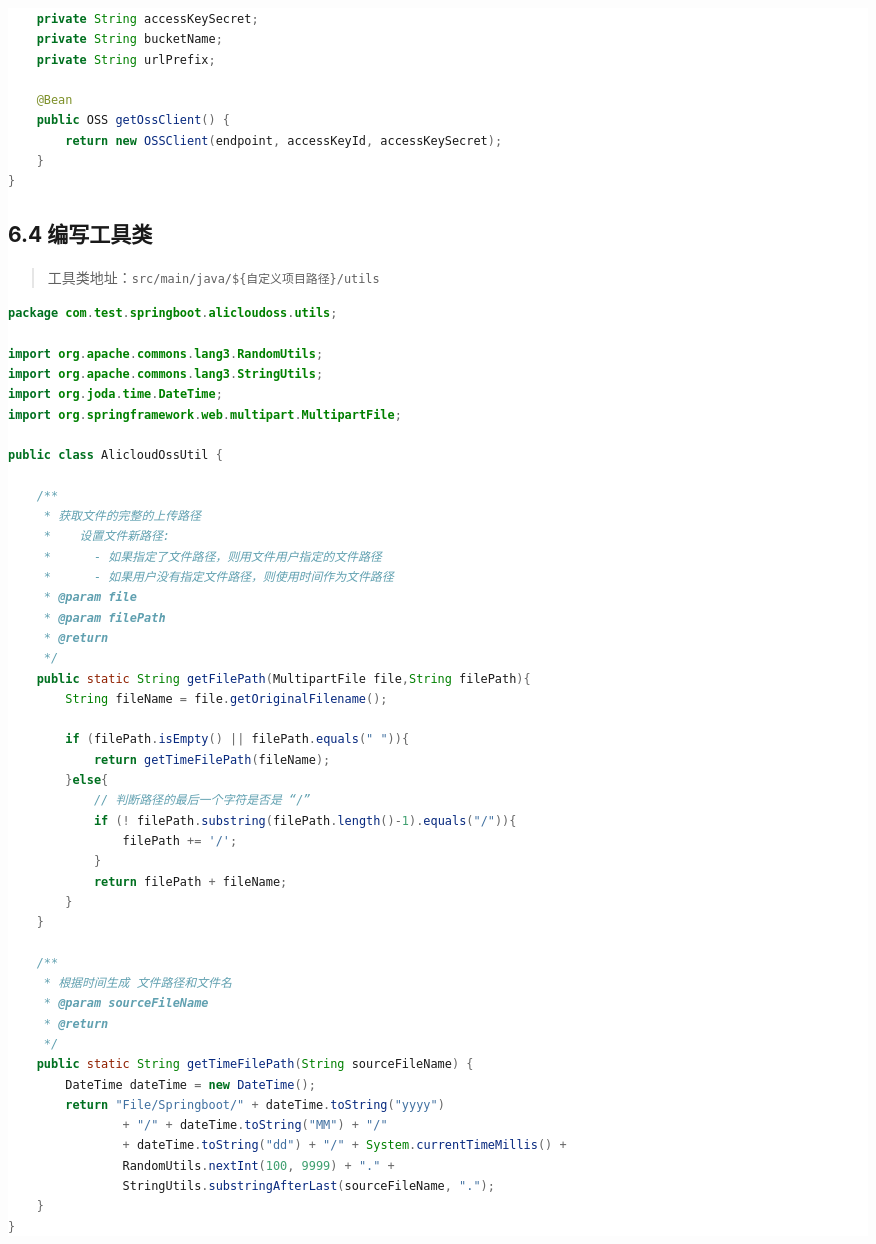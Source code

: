 ```java
    private String accessKeySecret;
    private String bucketName;
    private String urlPrefix;

    @Bean
    public OSS getOssClient() {
        return new OSSClient(endpoint, accessKeyId, accessKeySecret);
    }
}
```

## 6.4 编写工具类

> 工具类地址：`src/main/java/${自定义项目路径}/utils`

```java
package com.test.springboot.alicloudoss.utils;

import org.apache.commons.lang3.RandomUtils;
import org.apache.commons.lang3.StringUtils;
import org.joda.time.DateTime;
import org.springframework.web.multipart.MultipartFile;

public class AlicloudOssUtil {

    /**
     * 获取文件的完整的上传路径
     *    设置文件新路径:
     *      - 如果指定了文件路径，则用文件用户指定的文件路径
     *      - 如果用户没有指定文件路径，则使用时间作为文件路径
     * @param file
     * @param filePath
     * @return
     */
    public static String getFilePath(MultipartFile file,String filePath){
        String fileName = file.getOriginalFilename();

        if (filePath.isEmpty() || filePath.equals(" ")){
            return getTimeFilePath(fileName);
        }else{
            // 判断路径的最后一个字符是否是 “/”
            if (! filePath.substring(filePath.length()-1).equals("/")){
                filePath += '/';
            }
            return filePath + fileName;
        }
    }

    /**
     * 根据时间生成 文件路径和文件名
     * @param sourceFileName
     * @return
     */
    public static String getTimeFilePath(String sourceFileName) {
        DateTime dateTime = new DateTime();
        return "File/Springboot/" + dateTime.toString("yyyy")
                + "/" + dateTime.toString("MM") + "/"
                + dateTime.toString("dd") + "/" + System.currentTimeMillis() +
                RandomUtils.nextInt(100, 9999) + "." +
                StringUtils.substringAfterLast(sourceFileName, ".");
    }
}
```
